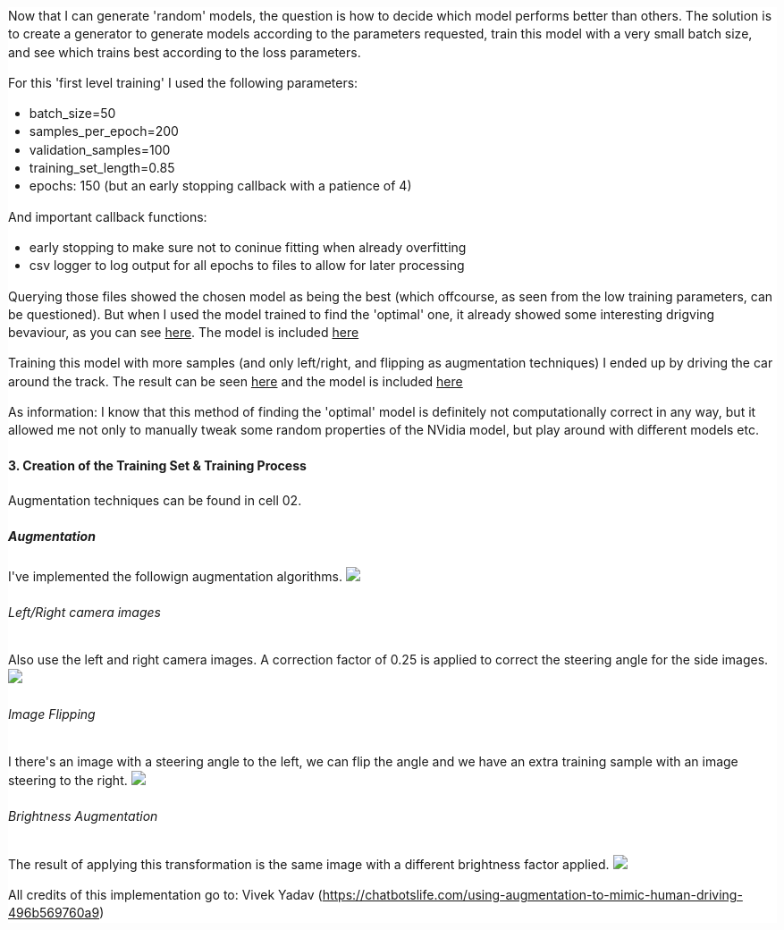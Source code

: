 Now that I can generate 'random' models, the question is how to decide which model performs better than others. The solution is to create a generator to generate models according to the parameters requested, train this model with a very small batch size, and see which trains best according to the loss parameters.

For this 'first level training' I used the following parameters:
* batch_size=50
* samples_per_epoch=200
* validation_samples=100
* training_set_length=0.85
* epochs: 150 (but an early stopping callback with a patience of 4)

And important callback functions:
* early stopping to make sure not to coninue fitting when already overfitting
* csv logger to log output for all epochs to files to allow for later processing

Querying those files showed the chosen model as being the best (which offcourse, as seen from the low training parameters, can be questioned). But when I used the model trained to find the 'optimal' one, it already showed some interesting drigving bevaviour, as you can see [here](./report_images/trained_validation.mp4). The model is included [here](./report_images/trained_validation.hdf5)

Training this model with more samples (and only left/right, and flipping as augmentation techniques) I ended up by driving the car around the track. The result can be seen [here](./report_images/final.mp4) and the model is included [here](./report_images/final.hdf5)

As information: I know that this method of finding the 'optimal' model is definitely not computationally correct in any way, but it allowed me not only to manually tweak some random properties of the NVidia model, but play around with different models etc.

#### 3. Creation of the Training Set & Training Process
Augmentation techniques can be found in cell 02.

##### Augmentation
I've implemented the followign augmentation algorithms.
![][augmentation_left-right]

###### Left/Right camera images
Also use the left and right camera images. A correction factor of 0.25 is applied to correct the steering angle for the side images.
![][augmentation_left-right]

###### Image Flipping
I there's an image with a steering angle to the left, we can flip the angle and we have an extra training sample with an image steering to the right.
![][augmentation_flipping]

###### Brightness Augmentation
The result of applying this transformation is the same image with a different brightness factor applied.
![][augmentation_brightness]

All credits of this implementation go to: Vivek Yadav (https://chatbotslife.com/using-augmentation-to-mimic-human-driving-496b569760a9)


[//]: # (Image References)
[final_model]: ./report_images/final_model_keras.png
[augmentation_left-right]: ./report_images/augmentation_left-right.png
[augmentation_flipping]: ./report_images/augmentation_flipping.png
[augmentation_brightness]: ./report_images/augmentation_brightness.png
[augmentation_translation]: ./report_images/augmentation_translation.png